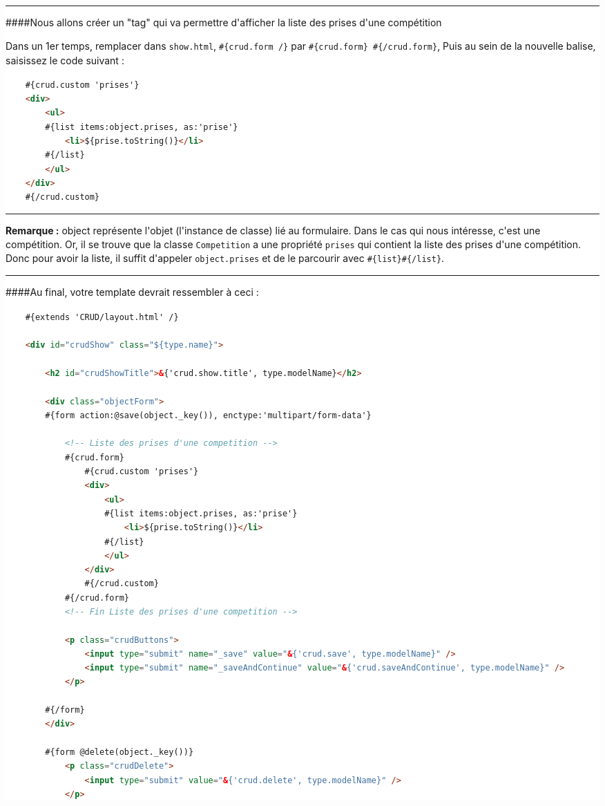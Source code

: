 - - -

####Nous allons créer un "tag" qui va permettre d'afficher la liste des prises d'une compétition

Dans un 1er temps, remplacer dans `show.html`, `#{crud.form /}` par `#{crud.form} #{/crud.form}`,
Puis au sein de la nouvelle balise, saisissez le code suivant :

~~~ html
	#{crud.custom 'prises'}
    <div>
        <ul>
        #{list items:object.prises, as:'prise'}
            <li>${prise.toString()}</li>
        #{/list}
        </ul>
    </div>
    #{/crud.custom}
~~~

- - -
**Remarque :** object représente l'objet (l'instance de classe) lié au formulaire. Dans le cas qui nous intéresse, c'est une compétition. Or, il se trouve que la classe `Competition` a une propriété `prises` qui contient la liste des prises d'une compétition.
Donc pour avoir la liste, il suffit d'appeler `object.prises` et de le parcourir avec `#{list}#{/list}`.

- - -

####Au final, votre template devrait ressembler à ceci :

~~~ html
	#{extends 'CRUD/layout.html' /}

	<div id="crudShow" class="${type.name}">

		<h2 id="crudShowTitle">&{'crud.show.title', type.modelName}</h2>

		<div class="objectForm">
		#{form action:@save(object._key()), enctype:'multipart/form-data'}

	        <!-- Liste des prises d'une competition -->
	        #{crud.form}
	            #{crud.custom 'prises'}
	            <div>
	                <ul>
	                #{list items:object.prises, as:'prise'}
	                    <li>${prise.toString()}</li>
	                #{/list}
	                </ul>
	            </div>
	            #{/crud.custom}
	        #{/crud.form}
	        <!-- Fin Liste des prises d'une competition -->

			<p class="crudButtons">
				<input type="submit" name="_save" value="&{'crud.save', type.modelName}" />
				<input type="submit" name="_saveAndContinue" value="&{'crud.saveAndContinue', type.modelName}" />
			</p>

		#{/form}
		</div>

		#{form @delete(object._key())}
			<p class="crudDelete">
				<input type="submit" value="&{'crud.delete', type.modelName}" />
			</p>
~~~